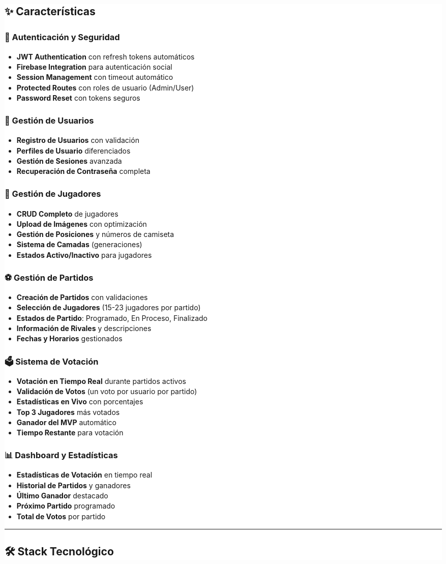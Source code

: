## ✨ Características

### 🔐 Autenticación y Seguridad
- **JWT Authentication** con refresh tokens automáticos
- **Firebase Integration** para autenticación social
- **Session Management** con timeout automático
- **Protected Routes** con roles de usuario (Admin/User)
- **Password Reset** con tokens seguros

### 👥 Gestión de Usuarios
- **Registro de Usuarios** con validación
- **Perfiles de Usuario** diferenciados
- **Gestión de Sesiones** avanzada
- **Recuperación de Contraseña** completa

### 🏉 Gestión de Jugadores
- **CRUD Completo** de jugadores
- **Upload de Imágenes** con optimización
- **Gestión de Posiciones** y números de camiseta
- **Sistema de Camadas** (generaciones)
- **Estados Activo/Inactivo** para jugadores

### ⚽ Gestión de Partidos
- **Creación de Partidos** con validaciones
- **Selección de Jugadores** (15-23 jugadores por partido)
- **Estados de Partido**: Programado, En Proceso, Finalizado
- **Información de Rivales** y descripciones
- **Fechas y Horarios** gestionados

### 🗳️ Sistema de Votación
- **Votación en Tiempo Real** durante partidos activos
- **Validación de Votos** (un voto por usuario por partido)
- **Estadísticas en Vivo** con porcentajes
- **Top 3 Jugadores** más votados
- **Ganador del MVP** automático
- **Tiempo Restante** para votación

### 📊 Dashboard y Estadísticas
- **Estadísticas de Votación** en tiempo real
- **Historial de Partidos** y ganadores
- **Último Ganador** destacado
- **Próximo Partido** programado
- **Total de Votos** por partido

---

## 🛠️ Stack Tecnológico
